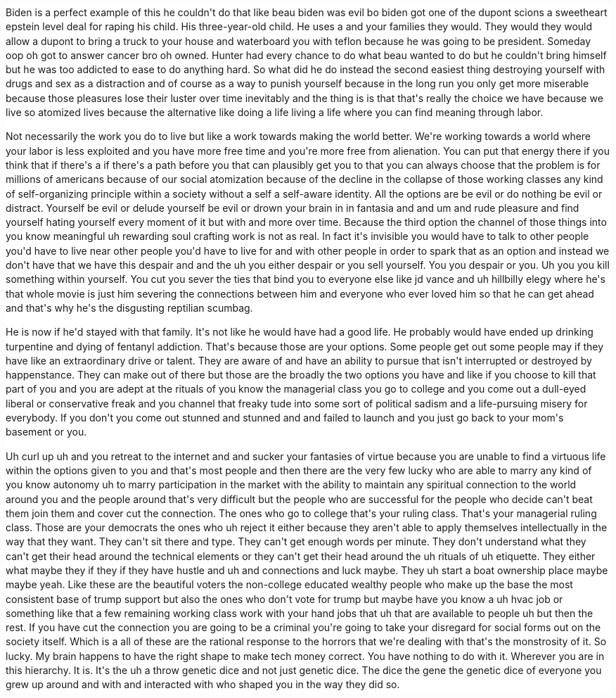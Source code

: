 Biden is a perfect example of this he couldn't do that like beau biden was evil bo biden got one of the dupont scions a sweetheart epstein level deal for raping his child. His three-year-old child. He uses a  and your families they would. They would they would allow a dupont to bring a truck to your house and waterboard you with teflon because he was going to be president. Someday oop oh got to answer cancer bro oh owned. Hunter had every chance to do what beau wanted to do but he couldn't bring himself but he was too addicted to ease to do anything hard. So what did he do instead the second easiest thing destroying yourself with drugs and sex as a distraction and of course as a way to punish yourself because in the long run you only get more miserable because those pleasures lose their luster over time inevitably and the thing is is that that's really the choice we have because we live so atomized lives because the alternative like doing a life living a life where you can find meaning through labor.

Not necessarily the work you do to live but like a work towards making the world better. We're working towards a world where your labor is less exploited and you have more free time and you're more free from alienation. You can put that energy there if you think that if there's a if there's a path before you that can plausibly get you to that you can always choose that the problem is for millions of americans because of our social atomization because of the decline in the collapse of those working classes any kind of self-organizing principle within a society without a self a self-aware identity. All the options are be evil or do nothing be evil or distract. Yourself be evil or delude yourself be evil or drown your brain in in fantasia and and um and rude pleasure and find yourself hating yourself every moment of it but with and more over time. Because the third option the channel of those things into you know meaningful uh rewarding soul crafting work is not as real. In fact it's invisible you would have to talk to other people you'd have to live near other people you'd have to live for and with other people in order to spark that as an option and instead we don't have that we have this despair and and the uh you either despair or you sell yourself. You you despair or you. Uh you you kill something within yourself. You cut you sever the ties that bind you to everyone else like jd vance and  uh hillbilly elegy where he's that whole movie is just him severing the connections between him and everyone who ever loved him so that he can get ahead and that's why he's the disgusting reptilian scumbag.

He is now if he'd stayed with that family. It's not like he would have had a good life. He probably would have ended up drinking turpentine and dying of fentanyl addiction. That's because those are your options. Some people get out some people may if they have like an extraordinary drive or talent. They are aware of and have an ability to pursue that isn't interrupted or destroyed by happenstance. They can make out of there but those are the broadly the two options you have and like if you choose to kill that part of you and you are adept at the rituals of you know the managerial class you go to college and you come out a dull-eyed liberal or conservative freak and you channel that freaky tude into some sort of political sadism and a life-pursuing misery for everybody. If you don't you come out stunned and stunned and and failed to launch and you just go back to your mom's basement or you.

Uh curl up uh and you retreat to the internet and and sucker your fantasies of virtue because you are unable to find a virtuous life within the options given to you and that's most people and then there are the very few lucky who are able to marry any kind of you know autonomy uh to marry participation in the market with the ability to maintain any spiritual connection to the world around you and the people around that's very difficult but the people who are successful for the people who decide can't beat them join them and cover cut the connection. The ones who go to college that's your ruling class. That's your managerial ruling class. Those are your democrats the ones who uh reject it either because they aren't able to apply themselves intellectually in the way that they want. They can't sit there and type. They can't get enough words per minute. They don't understand what they can't get their head around the technical elements or they can't get their head around the uh rituals of uh etiquette. They either what maybe they if they if they have hustle and uh and connections and luck maybe. They uh start a boat ownership place maybe maybe yeah. Like these are the beautiful voters the non-college educated wealthy people who make up the base the most consistent base of trump support but also the ones who don't vote for trump but maybe have you know a uh hvac job or something like that a few remaining working class work with your hand jobs that uh that are available to people uh but then the rest. If you have cut the connection you are going to be a criminal you're going to take your disregard for social forms out on the society itself. Which is a all of these are the rational response to the horrors that we're dealing with that's the monstrosity of it. So lucky. My brain happens to have the right shape to make tech money correct. You have nothing to do with it. Wherever you are in this hierarchy. It is. It's the uh a throw genetic dice and not just genetic dice. The dice the gene the genetic dice of everyone you grew up around and with and interacted with who shaped you in the way they did so.
